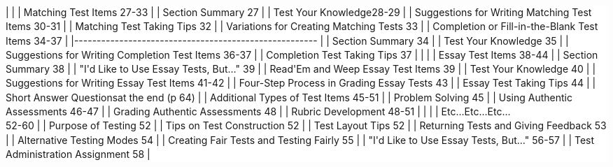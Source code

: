 |                                                           |
| Matching Test Items  27-33                                |
| Section Summary 27                                        |
| Test Your Knowledge28-29                                  |
| Suggestions for Writing Matching Test Items  30-31        |
| Matching Test Taking Tips  32                             |
| Variations for Creating Matching Tests  33                |
| Completion or Fill-in-the-Blank Test Items  34-37         |
|------------------------------------------------------     |
| Section Summary 34                                        |
| Test Your Knowledge 35                                    |
| Suggestions for Writing Completion Test Items  36-37      |
| Completion Test Taking Tips  37                           |
|                                                           |
| Essay Test Items  38-44                                   |
| Section Summary 38                                        |
| "I'd Like to Use Essay Tests, But…"  39                   |
| Read'Em and Weep Essay Test Items 39                      |
| Test Your Knowledge 40                                    |
| Suggestions for Writing Essay Test Items  41-42           |
| Four-Step Process in Grading Essay Tests  43              |
| Essay Test Taking Tips 44                                 |
| Short Answer Questionsat the end (p 64)                   |
| Additional Types of Test Items 45-51                      |
| Problem Solving  45                                       |
| Using Authentic Assessments  46-47                        |
| Grading Authentic Assessments  48                         |
| Rubric Development  48-51                                 |
|                                                           |
| Etc…Etc…Etc…<br>52-60                                     |
| Purpose of Testing  52                                    |
| Tips on Test Construction  52                             |
| Test Layout Tips 52                                       |
| Returning Tests and Giving Feedback  53                   |
| Alternative Testing Modes  54                             |
| Creating Fair Tests and Testing Fairly  55                |
| "I'd Like to Use Essay Tests, But…"  56-57                |
| Test Administration Assignment  58                        |